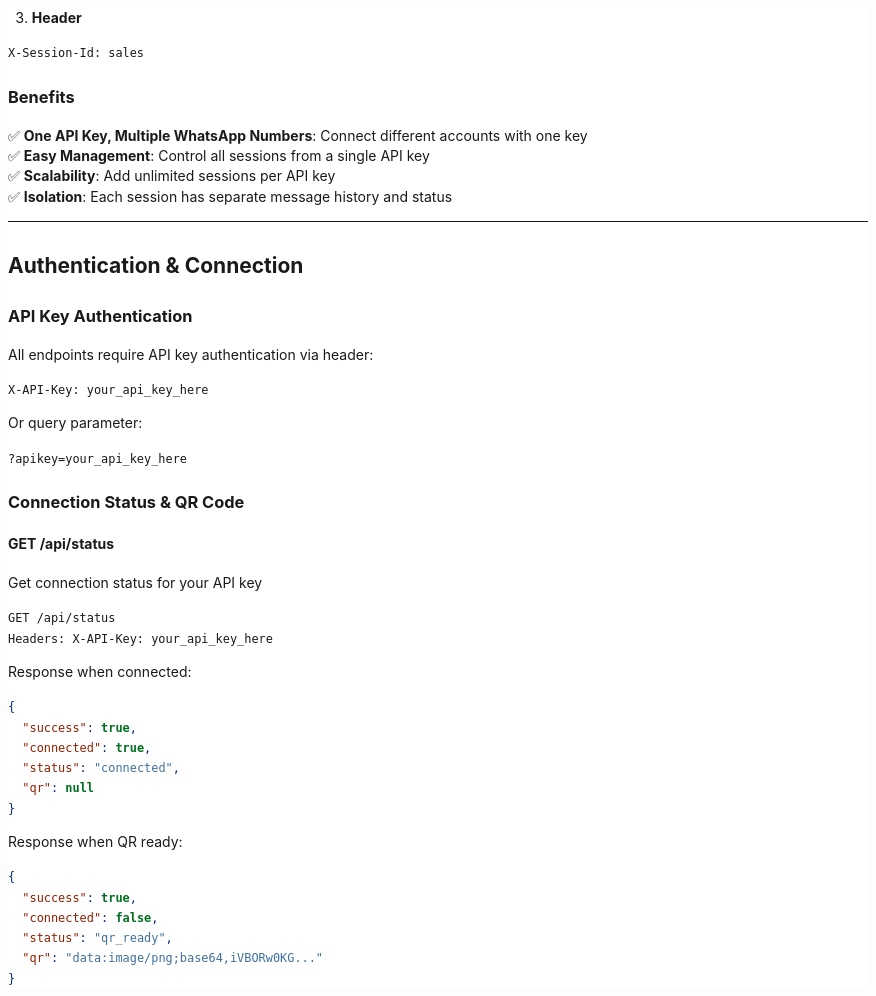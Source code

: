 3. **Header**
```
X-Session-Id: sales
```

### Benefits

✅ **One API Key, Multiple WhatsApp Numbers**: Connect different accounts with one key  
✅ **Easy Management**: Control all sessions from a single API key  
✅ **Scalability**: Add unlimited sessions per API key  
✅ **Isolation**: Each session has separate message history and status  

---

## Authentication & Connection

### API Key Authentication

All endpoints require API key authentication via header:
```
X-API-Key: your_api_key_here
```

Or query parameter:
```
?apikey=your_api_key_here
```

### Connection Status & QR Code

#### GET /api/status
Get connection status for your API key
```
GET /api/status
Headers: X-API-Key: your_api_key_here
```

Response when connected:
```json
{
  "success": true,
  "connected": true,
  "status": "connected",
  "qr": null
}
```

Response when QR ready:
```json
{
  "success": true,
  "connected": false,
  "status": "qr_ready",
  "qr": "data:image/png;base64,iVBORw0KG..."
}
```
